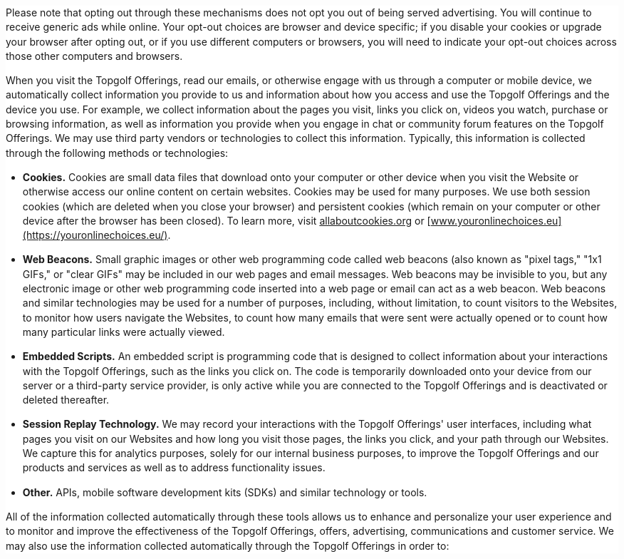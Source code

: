 Please note that opting out through these mechanisms does not opt you out of being served advertising.
You will continue to receive generic ads while online.
Your opt-out choices are browser and device specific; if you disable your cookies or upgrade your browser after opting out, or if you use different computers or browsers, you will need to indicate your opt-out choices across those other computers and browsers.

When you visit the Topgolf Offerings, read our emails, or otherwise engage with us through a computer or mobile device, we automatically collect information you provide to us and information about how you access and use the Topgolf Offerings and the device you use.
For example, we collect information about the pages you visit, links you click on, videos you watch, purchase or browsing information, as well as information you provide when you engage in chat or community forum features on the Topgolf Offerings.
We may use third party vendors or technologies to collect this information.
Typically, this information is collected through the following methods or technologies:

- **Cookies.**
  Cookies are small data files that download onto your computer or other device when you visit the Website or otherwise access our online content on certain websites.
  Cookies may be used for many purposes.
  We use both session cookies (which are deleted when you close your browser) and persistent cookies (which remain on your computer or other device after the browser has been closed).
  To learn more, visit [allaboutcookies.org](https://allaboutcookies.org/) or [www.youronlinechoices.eu](https://youronlinechoices.eu/).

- **Web Beacons.**
  Small graphic images or other web programming code called web beacons (also known as "pixel tags," "1x1 GIFs," or "clear GIFs" may be included in our web pages and email messages.
  Web beacons may be invisible to you, but any electronic image or other web programming code inserted into a web page or email can act as a web beacon.
  Web beacons and similar technologies may be used for a number of purposes, including, without limitation, to count visitors to the Websites, to monitor how users navigate the Websites, to count how many emails that were sent were actually opened or to count how many particular links were actually viewed.

- **Embedded Scripts.**
  An embedded script is programming code that is designed to collect information about your interactions with the Topgolf Offerings, such as the links you click on.
  The code is temporarily downloaded onto your device from our server or a third-party service provider, is only active while you are connected to the Topgolf Offerings and is deactivated or deleted thereafter.

- **Session Replay Technology.**
  We may record your interactions with the Topgolf Offerings' user interfaces, including what pages you visit on our Websites and how long you visit those pages, the links you click, and your path through our Websites.
  We capture this for analytics purposes, solely for our internal business purposes, to improve the Topgolf Offerings and our products and services as well as to address functionality issues.

- **Other.**
  APIs, mobile software development kits (SDKs) and similar technology or tools.

All of the information collected automatically through these tools allows us to enhance and personalize your user experience and to monitor and improve the effectiveness of the Topgolf Offerings, offers, advertising, communications and customer service.
We may also use the information collected automatically through the Topgolf Offerings in order to:
